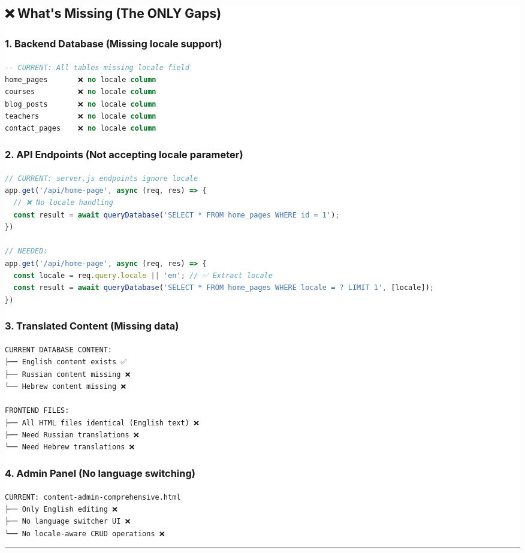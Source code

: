 
## ❌ What's Missing (The ONLY Gaps)

### 1. Backend Database (Missing locale support)
```sql
-- CURRENT: All tables missing locale field
home_pages       ❌ no locale column
courses          ❌ no locale column  
blog_posts       ❌ no locale column
teachers         ❌ no locale column
contact_pages    ❌ no locale column
```

### 2. API Endpoints (Not accepting locale parameter)
```javascript
// CURRENT: server.js endpoints ignore locale
app.get('/api/home-page', async (req, res) => {
  // ❌ No locale handling
  const result = await queryDatabase('SELECT * FROM home_pages WHERE id = 1');
})

// NEEDED: 
app.get('/api/home-page', async (req, res) => {
  const locale = req.query.locale || 'en'; // ✅ Extract locale
  const result = await queryDatabase('SELECT * FROM home_pages WHERE locale = ? LIMIT 1', [locale]);
})
```

### 3. Translated Content (Missing data)
```
CURRENT DATABASE CONTENT:
├── English content exists ✅
├── Russian content missing ❌ 
└── Hebrew content missing ❌

FRONTEND FILES:
├── All HTML files identical (English text) ❌
├── Need Russian translations ❌
└── Need Hebrew translations ❌
```

### 4. Admin Panel (No language switching)
```
CURRENT: content-admin-comprehensive.html
├── Only English editing ❌
├── No language switcher UI ❌  
└── No locale-aware CRUD operations ❌
```

---
